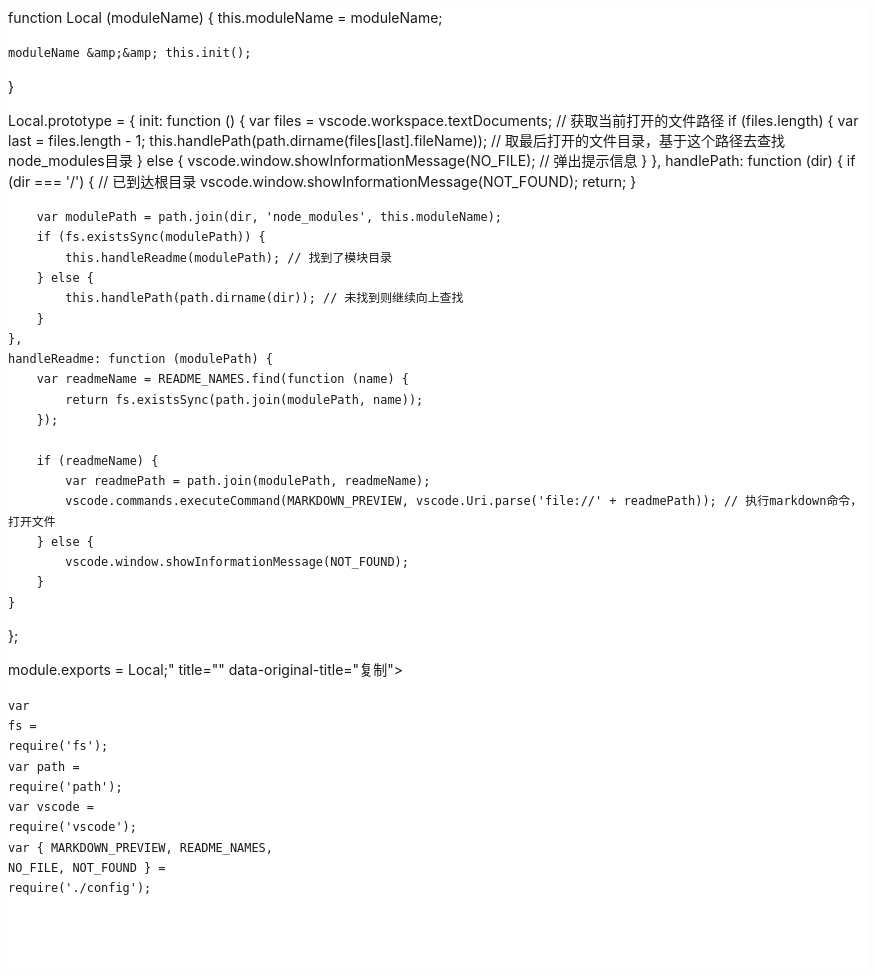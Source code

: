 function Local (moduleName) {
    this.moduleName = moduleName;

    moduleName &amp;&amp; this.init();
}

Local.prototype = {
    init: function () {
        var files = vscode.workspace.textDocuments; // 获取当前打开的文件路径
        if (files.length) {
            var last = files.length - 1;
            this.handlePath(path.dirname(files[last].fileName)); // 取最后打开的文件目录，基于这个路径去查找node_modules目录
        } else {
            vscode.window.showInformationMessage(NO_FILE); // 弹出提示信息
        }
    },
    handlePath: function (dir) {
        if (dir === '/') { // 已到达根目录
            vscode.window.showInformationMessage(NOT_FOUND);
            return;
        }

        var modulePath = path.join(dir, 'node_modules', this.moduleName);
        if (fs.existsSync(modulePath)) {
            this.handleReadme(modulePath); // 找到了模块目录
        } else {
            this.handlePath(path.dirname(dir)); // 未找到则继续向上查找
        }
    },
    handleReadme: function (modulePath) {
        var readmeName = README_NAMES.find(function (name) {
            return fs.existsSync(path.join(modulePath, name));
        });

        if (readmeName) {
            var readmePath = path.join(modulePath, readmeName);
            vscode.commands.executeCommand(MARKDOWN_PREVIEW, vscode.Uri.parse('file://' + readmePath)); // 执行markdown命令，打开文件
        } else {
            vscode.window.showInformationMessage(NOT_FOUND);
        }
    }
};

module.exports = Local;" title="" data-original-title="复制"></span>
      <span type="button" class="saveToNote code-tool" data-toggle="tooltip" data-placement="top" title="" data-original-title="放进笔记"></span>
      </div>
      </div><pre class="javascript hljs"><code class="js"><span class="hljs-keyword">var</span> fs = <span class="hljs-built_in">require</span>(<span class="hljs-string">'fs'</span>);
<span class="hljs-keyword">var</span> path = <span class="hljs-built_in">require</span>(<span class="hljs-string">'path'</span>);
<span class="hljs-keyword">var</span> vscode = <span class="hljs-built_in">require</span>(<span class="hljs-string">'vscode'</span>);
<span class="hljs-keyword">var</span> {
    MARKDOWN_PREVIEW,
    README_NAMES,
    NO_FILE,
    NOT_FOUND
} = <span class="hljs-built_in">require</span>(<span class="hljs-string">'./config'</span>);
